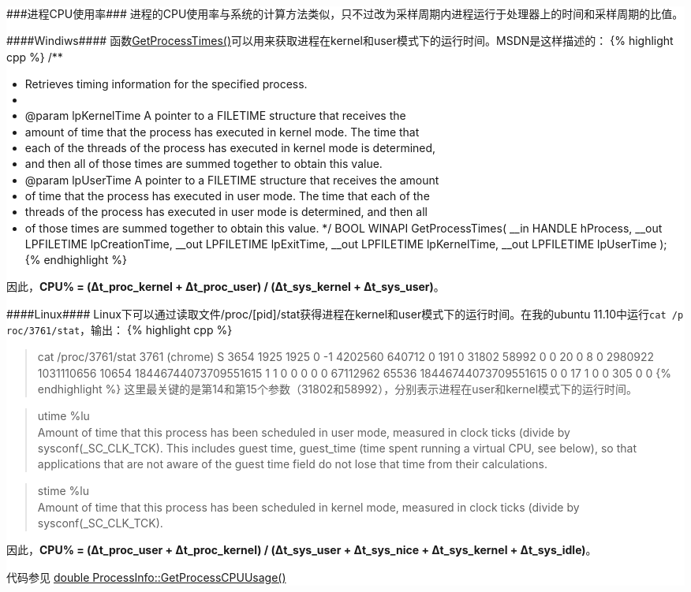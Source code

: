 ###进程CPU使用率###
进程的CPU使用率与系统的计算方法类似，只不过改为采样周期内进程运行于处理器上的时间和采样周期的比值。

####Windiws####
函数[GetProcessTimes()](http://msdn.microsoft.com/en-us/library/windows/desktop/ms683223\(v=vs.85\).aspx)可以用来获取进程在kernel和user模式下的运行时间。MSDN是这样描述的：
{% highlight cpp %}
/**
 * Retrieves timing information for the specified process.
 *
 * @param lpKernelTime A pointer to a FILETIME structure that receives the
 * amount of time that the process has executed in kernel mode. The time that
 * each of the threads of the process has executed in kernel mode is determined,
 * and then all of those times are summed together to obtain this value.
 * @param lpUserTime A pointer to a FILETIME structure that receives the amount
 * of time that the process has executed in user mode. The time that each of the
 * threads of the process has executed in user mode is determined, and then all
 * of those times are summed together to obtain this value.
 */
BOOL WINAPI GetProcessTimes(
  __in   HANDLE hProcess,
  __out  LPFILETIME lpCreationTime,
  __out  LPFILETIME lpExitTime,
  __out  LPFILETIME lpKernelTime,
  __out  LPFILETIME lpUserTime
);
{% endhighlight %}

因此，**CPU% = (Δt\_proc\_kernel + Δt\_proc\_user) / (Δt\_sys\_kernel + Δt\_sys\_user)**。

####Linux####
Linux下可以通过读取文件/proc/[pid]/stat获得进程在kernel和user模式下的运行时间。在我的ubuntu 11.10中运行`cat /proc/3761/stat`，输出：
{% highlight cpp %}
> cat /proc/3761/stat
3761 (chrome) S 3654 1925 1925 0 -1 4202560 640712 0 191 0 31802 58992 0 0 20 0
8 0 2980922 1031110656 10654 18446744073709551615 1 1 0 0 0 0 0 67112962 65536
18446744073709551615 0 0 17 1 0 0 305 0 0
{% endhighlight %}
这里最关键的是第14和第15个参数（31802和58992），分别表示进程在user和kernel模式下的运行时间。

> utime %lu  
> Amount of time that this process has been scheduled in user mode, measured in clock ticks (divide by sysconf(_SC_CLK_TCK). This includes guest time, guest_time (time spent running a virtual CPU, see below), so that applications that are not aware of the guest time field do not lose that time from their calculations.

> stime %lu  
> Amount of time that this process has been scheduled in kernel mode, measured in clock ticks (divide by sysconf(_SC_CLK_TCK).

因此，**CPU% = (Δt\_proc\_user + Δt\_proc\_kernel) / (Δt\_sys\_user + Δt\_sys\_nice + Δt\_sys\_kernel + Δt\_sys\_idle)**。

代码参见 [double ProcessInfo::GetProcessCPUUsage()](https://github.com/yapianyu/system-metrics/blob/master/src/ProcessInfo.cpp)
